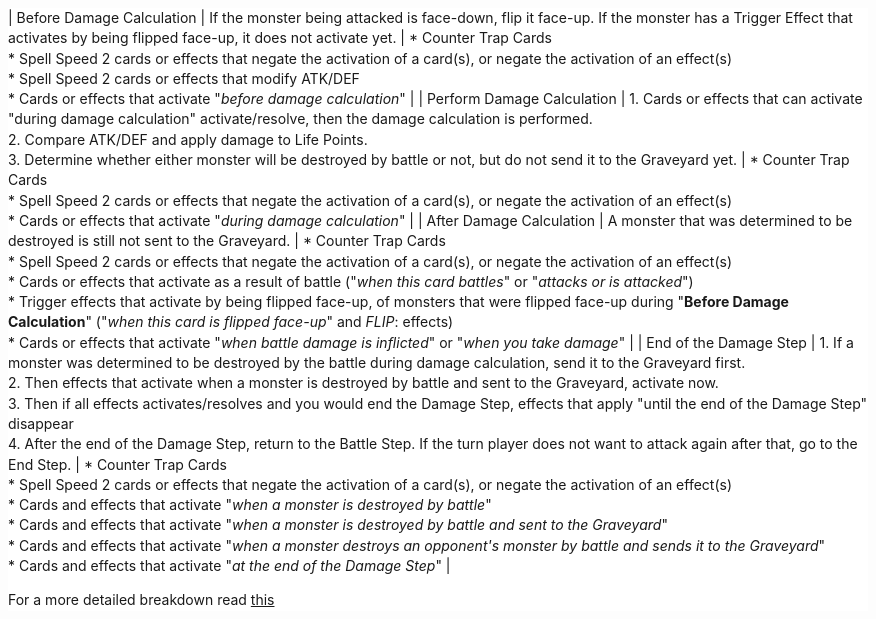 | Before Damage Calculation  | If the monster being attacked is face-down, flip it face-up. If the monster has a Trigger Effect that activates by being flipped face-up, it does not activate yet.                                                                                                                                                                                                                                | * Counter Trap Cards<br/>* Spell Speed 2 cards or effects that negate the activation of a card(s), or negate the activation of an effect(s)<br/>* Spell Speed 2 cards or effects that modify ATK/DEF <br/>* Cards or effects that activate "_before damage calculation_"                                                                                                                                                                                                                                                                                                      |
| Perform Damage Calculation  | 1.  Cards or effects that can activate "during damage calculation" activate/resolve, then the damage calculation is performed.<br/>2. Compare ATK/DEF and apply damage to Life Points.<br/>3. Determine whether either monster will be destroyed by battle or not, but do not send it to the Graveyard yet.                                                                                        | * Counter Trap Cards<br/>* Spell Speed 2 cards or effects that negate the activation of a card(s), or negate the activation of an effect(s)<br/>* Cards or effects that activate "_during damage calculation_"                                                                                                                                                                                                                                                                                                                                                                |
| After Damage Calculation  | A monster that was determined to be destroyed is still not sent to the Graveyard.                                                                                                                                                                                                                                                                                                                  | * Counter Trap Cards<br/>* Spell Speed 2 cards or effects that negate the activation of a card(s), or negate the activation of an effect(s)<br/>* Cards or effects that activate as a result of battle ("_when this card battles_" or "_attacks or is attacked_")<br/>* Trigger effects that activate by being flipped face-up, of monsters that were flipped face-up during "**Before Damage Calculation**" ("_when this card is flipped face-up_" and _FLIP_: effects)<br/>* Cards or effects that activate "_when battle damage is inflicted_" or "_when you take damage_" |
| End of the Damage Step  | 1. If a monster was determined to be destroyed by the battle during damage calculation, send it to the Graveyard first.<br/> 2. Then effects that activate when a monster is destroyed by battle and sent to the Graveyard, activate now.<br/>3. Then if all effects activates/resolves and you would end the Damage Step, effects that apply "until the end of the Damage Step" disappear<br/>4. After the end of the Damage Step, return to the Battle Step. If the turn player does not want to attack again after that, go to the End Step. | * Counter Trap Cards<br/>* Spell Speed 2 cards or effects that negate the activation of a card(s), or negate the activation of an effect(s)<br/>* Cards and effects that activate "_when a monster is destroyed by battle_" <br/> * Cards and effects that activate "_when a monster is destroyed by battle and sent to the Graveyard_"<br/>* Cards and effects that activate "_when a monster destroys an opponent's monster by battle and sends it to the Graveyard_"<br/>* Cards and effects that activate "_at the end of the Damage Step_"                               |

For a more detailed breakdown read [this](https://yugipedia.com/wiki/Damage_Step)